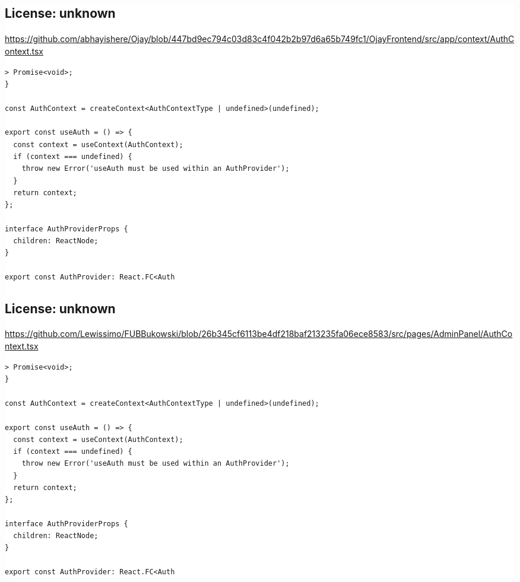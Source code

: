 
## License: unknown
https://github.com/abhayishere/Ojay/blob/447bd9ec794c03d83c4f042b2b97d6a65b749fc1/OjayFrontend/src/app/context/AuthContext.tsx

```
> Promise<void>;
}

const AuthContext = createContext<AuthContextType | undefined>(undefined);

export const useAuth = () => {
  const context = useContext(AuthContext);
  if (context === undefined) {
    throw new Error('useAuth must be used within an AuthProvider');
  }
  return context;
};

interface AuthProviderProps {
  children: ReactNode;
}

export const AuthProvider: React.FC<Auth
```


## License: unknown
https://github.com/Lewissimo/FUBBukowski/blob/26b345cf6113be4df218baf213235fa06ece8583/src/pages/AdminPanel/AuthContext.tsx

```
> Promise<void>;
}

const AuthContext = createContext<AuthContextType | undefined>(undefined);

export const useAuth = () => {
  const context = useContext(AuthContext);
  if (context === undefined) {
    throw new Error('useAuth must be used within an AuthProvider');
  }
  return context;
};

interface AuthProviderProps {
  children: ReactNode;
}

export const AuthProvider: React.FC<Auth
```
